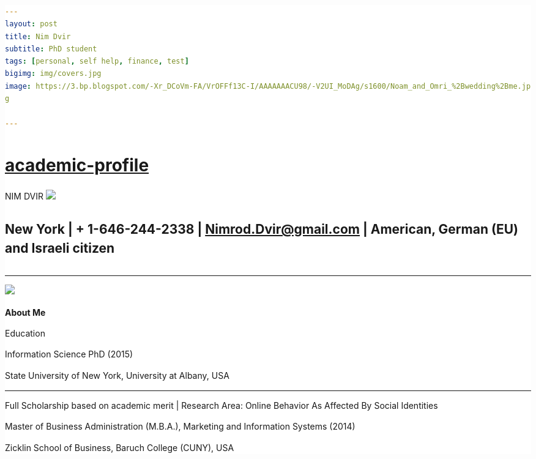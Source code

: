 ```yaml
---
layout: post
title: Nim Dvir	
subtitle: PhD student	
tags: [personal, self help, finance, test]
bigimg: img/covers.jpg
image: https://3.bp.blogspot.com/-Xr_DCoVm-FA/VrOFFf13C-I/AAAAAAACU98/-V2UI_MoDAg/s1600/Noam_and_Omri_%2Bwedding%2Bme.jpg

---
```




# [academic-profile](https://media.nimdvir.com/p/about.html)

NIM DVIR  [![](https://lh3.googleusercontent.com/ZxgWJPiu0tL7kXqH6uhuOf4D5NjyTLJGCB8A-CM5vA1jASaYLEhPdCEu_smwUprkDACa5F2XGK7IkKF9XYWqi3kiY4CGQLMsuM32pCj69M7DW7BXoO1uPibXIcIblHMzLfvKV86L)](https://www.linkedin.com/in/nimdvir)

## New York | + 1-646-244-2338 | [Nimrod.Dvir@gmail.com](mailto:Nimrod.Dvir@gmail.com) | American, German (EU) and Israeli citizen

## 

----------

[![](https://3.bp.blogspot.com/-Xr_DCoVm-FA/VrOFFf13C-I/AAAAAAACU98/-V2UI_MoDAg/s320/Noam_and_Omri_%2Bwedding%2Bme.jpg)](https://3.bp.blogspot.com/-Xr_DCoVm-FA/VrOFFf13C-I/AAAAAAACU98/-V2UI_MoDAg/s1600/Noam_and_Omri_%2Bwedding%2Bme.jpg)

**About Me**

  

‎Education

  

Information Science PhD (2015)

State University of New York, University at Albany, USA

----------

  

Full Scholarship based on academic merit | Research Area: Online Behavior As Affected By Social Identities

  

Master of Business Administration (M.B.A.), Marketing and Information Systems (2014)

Zicklin School of Business, Baruch College (CUNY), USA
